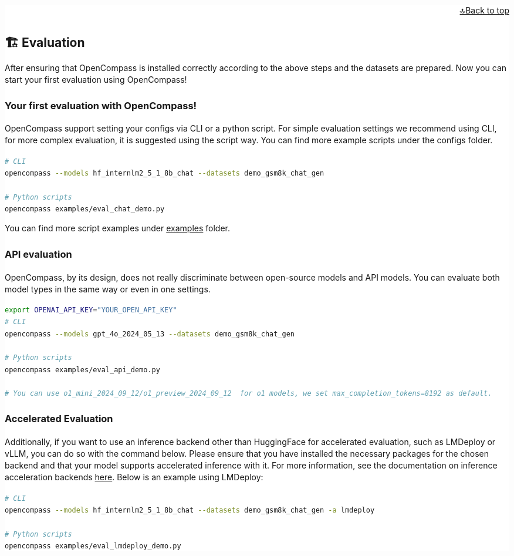 <p align="right"><a href="#top">🔝Back to top</a></p>

## 🏗️ ️Evaluation

After ensuring that OpenCompass is installed correctly according to the above steps and the datasets are prepared. Now you can start your first evaluation using OpenCompass!

### Your first evaluation with OpenCompass!

OpenCompass support setting your configs via CLI or a python script. For simple evaluation settings we recommend using CLI, for more complex evaluation, it is suggested using the script way. You can find more example scripts under the configs folder.

```bash
# CLI
opencompass --models hf_internlm2_5_1_8b_chat --datasets demo_gsm8k_chat_gen

# Python scripts
opencompass examples/eval_chat_demo.py
```

You can find more script examples under [examples](./examples) folder.

### API evaluation

OpenCompass, by its design, does not really discriminate between open-source models and API models. You can evaluate both model types in the same way or even in one settings.

```bash
export OPENAI_API_KEY="YOUR_OPEN_API_KEY"
# CLI
opencompass --models gpt_4o_2024_05_13 --datasets demo_gsm8k_chat_gen

# Python scripts
opencompass examples/eval_api_demo.py

# You can use o1_mini_2024_09_12/o1_preview_2024_09_12  for o1 models, we set max_completion_tokens=8192 as default.
```

### Accelerated Evaluation

Additionally, if you want to use an inference backend other than HuggingFace for accelerated evaluation, such as LMDeploy or vLLM, you can do so with the command below. Please ensure that you have installed the necessary packages for the chosen backend and that your model supports accelerated inference with it. For more information, see the documentation on inference acceleration backends [here](docs/en/advanced_guides/accelerator_intro.md). Below is an example using LMDeploy:

```bash
# CLI
opencompass --models hf_internlm2_5_1_8b_chat --datasets demo_gsm8k_chat_gen -a lmdeploy

# Python scripts
opencompass examples/eval_lmdeploy_demo.py
```
